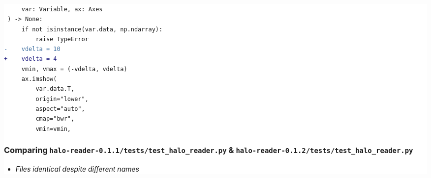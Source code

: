 ```diff
     var: Variable, ax: Axes
 ) -> None:
     if not isinstance(var.data, np.ndarray):
         raise TypeError
-    vdelta = 10
+    vdelta = 4
     vmin, vmax = (-vdelta, vdelta)
     ax.imshow(
         var.data.T,
         origin="lower",
         aspect="auto",
         cmap="bwr",
         vmin=vmin,
```

### Comparing `halo-reader-0.1.1/tests/test_halo_reader.py` & `halo-reader-0.1.2/tests/test_halo_reader.py`

 * *Files identical despite different names*

